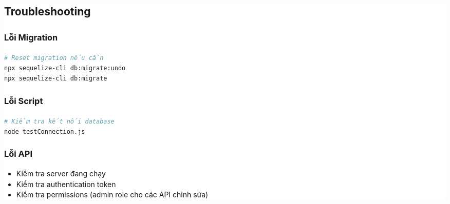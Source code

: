 ## Troubleshooting

### Lỗi Migration
```bash
# Reset migration nếu cần
npx sequelize-cli db:migrate:undo
npx sequelize-cli db:migrate
```

### Lỗi Script
```bash
# Kiểm tra kết nối database
node testConnection.js
```

### Lỗi API
- Kiểm tra server đang chạy
- Kiểm tra authentication token
- Kiểm tra permissions (admin role cho các API chỉnh sửa)
